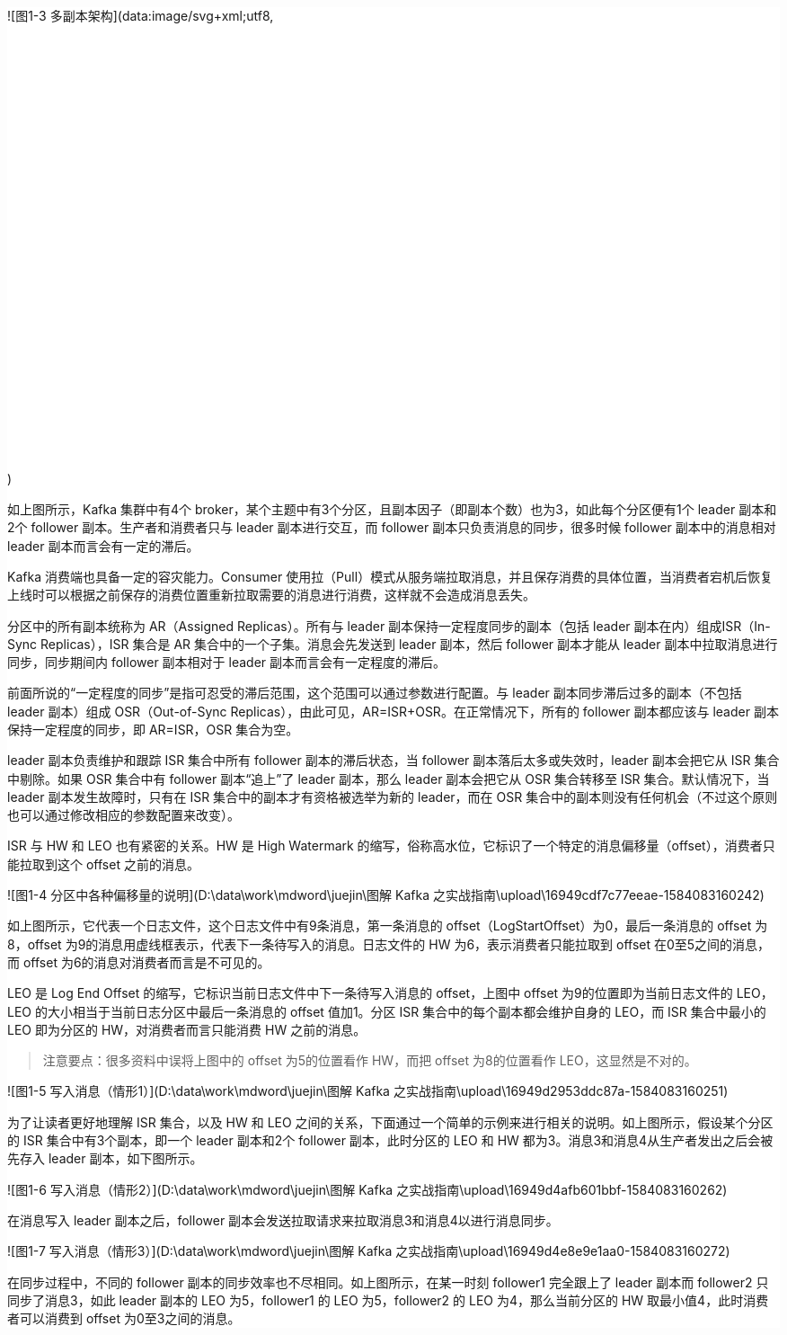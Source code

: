 

![图1-3 多副本架构](data:image/svg+xml;utf8,<?xml version="1.0"?><svg xmlns="http://www.w3.org/2000/svg" version="1.1" width="1280" height="728"></svg>)



如上图所示，Kafka 集群中有4个 broker，某个主题中有3个分区，且副本因子（即副本个数）也为3，如此每个分区便有1个 leader 副本和2个 follower 副本。生产者和消费者只与 leader 副本进行交互，而 follower 副本只负责消息的同步，很多时候 follower 副本中的消息相对 leader 副本而言会有一定的滞后。

Kafka 消费端也具备一定的容灾能力。Consumer 使用拉（Pull）模式从服务端拉取消息，并且保存消费的具体位置，当消费者宕机后恢复上线时可以根据之前保存的消费位置重新拉取需要的消息进行消费，这样就不会造成消息丢失。

分区中的所有副本统称为 AR（Assigned Replicas）。所有与 leader 副本保持一定程度同步的副本（包括 leader 副本在内）组成ISR（In-Sync Replicas），ISR 集合是 AR 集合中的一个子集。消息会先发送到 leader 副本，然后 follower 副本才能从 leader 副本中拉取消息进行同步，同步期间内 follower 副本相对于 leader 副本而言会有一定程度的滞后。

前面所说的“一定程度的同步”是指可忍受的滞后范围，这个范围可以通过参数进行配置。与 leader 副本同步滞后过多的副本（不包括 leader 副本）组成 OSR（Out-of-Sync Replicas），由此可见，AR=ISR+OSR。在正常情况下，所有的 follower 副本都应该与 leader 副本保持一定程度的同步，即 AR=ISR，OSR 集合为空。

leader 副本负责维护和跟踪 ISR 集合中所有 follower 副本的滞后状态，当 follower 副本落后太多或失效时，leader 副本会把它从 ISR 集合中剔除。如果 OSR 集合中有 follower 副本“追上”了 leader 副本，那么 leader 副本会把它从 OSR 集合转移至 ISR 集合。默认情况下，当 leader 副本发生故障时，只有在 ISR 集合中的副本才有资格被选举为新的 leader，而在 OSR 集合中的副本则没有任何机会（不过这个原则也可以通过修改相应的参数配置来改变）。

ISR 与 HW 和 LEO 也有紧密的关系。HW 是 High Watermark 的缩写，俗称高水位，它标识了一个特定的消息偏移量（offset），消费者只能拉取到这个 offset 之前的消息。



![图1-4 分区中各种偏移量的说明](D:\data\work\mdword\juejin\图解 Kafka 之实战指南\upload\16949cdf7c77eeae-1584083160242)



如上图所示，它代表一个日志文件，这个日志文件中有9条消息，第一条消息的 offset（LogStartOffset）为0，最后一条消息的 offset 为8，offset 为9的消息用虚线框表示，代表下一条待写入的消息。日志文件的 HW 为6，表示消费者只能拉取到 offset 在0至5之间的消息，而 offset 为6的消息对消费者而言是不可见的。

LEO 是 Log End Offset 的缩写，它标识当前日志文件中下一条待写入消息的 offset，上图中 offset 为9的位置即为当前日志文件的 LEO，LEO 的大小相当于当前日志分区中最后一条消息的 offset 值加1。分区 ISR 集合中的每个副本都会维护自身的 LEO，而 ISR 集合中最小的 LEO 即为分区的 HW，对消费者而言只能消费 HW 之前的消息。

> 注意要点：很多资料中误将上图中的 offset 为5的位置看作 HW，而把 offset 为8的位置看作 LEO，这显然是不对的。



![图1-5 写入消息（情形1）](D:\data\work\mdword\juejin\图解 Kafka 之实战指南\upload\16949d2953ddc87a-1584083160251)



为了让读者更好地理解 ISR 集合，以及 HW 和 LEO 之间的关系，下面通过一个简单的示例来进行相关的说明。如上图所示，假设某个分区的 ISR 集合中有3个副本，即一个 leader 副本和2个 follower 副本，此时分区的 LEO 和 HW 都为3。消息3和消息4从生产者发出之后会被先存入 leader 副本，如下图所示。



![图1-6 写入消息（情形2）](D:\data\work\mdword\juejin\图解 Kafka 之实战指南\upload\16949d4afb601bbf-1584083160262)

在消息写入 leader 副本之后，follower 副本会发送拉取请求来拉取消息3和消息4以进行消息同步。





![图1-7 写入消息（情形3）](D:\data\work\mdword\juejin\图解 Kafka 之实战指南\upload\16949d4e8e9e1aa0-1584083160272)



在同步过程中，不同的 follower 副本的同步效率也不尽相同。如上图所示，在某一时刻 follower1 完全跟上了 leader 副本而 follower2 只同步了消息3，如此 leader 副本的 LEO 为5，follower1 的 LEO 为5，follower2 的 LEO 为4，那么当前分区的 HW 取最小值4，此时消费者可以消费到 offset 为0至3之间的消息。
